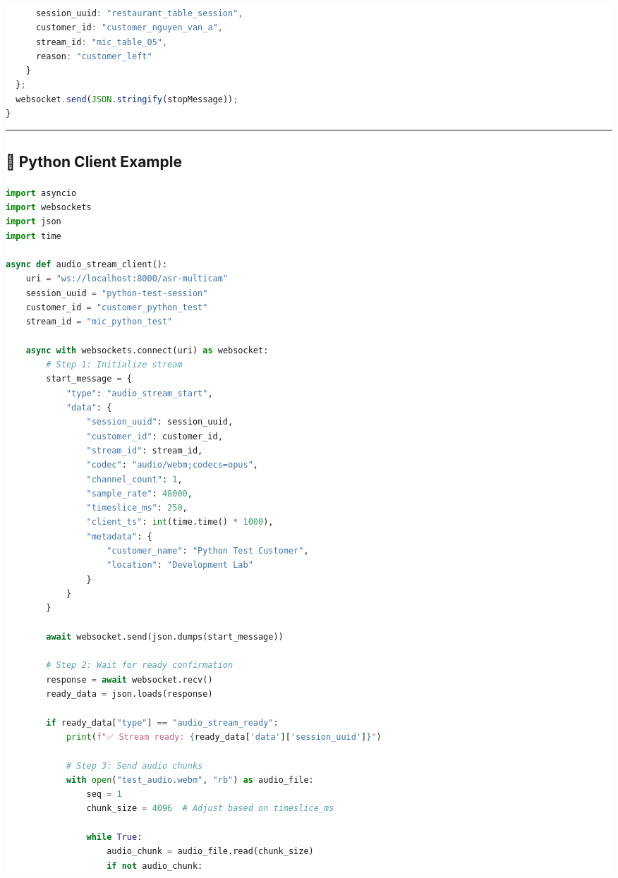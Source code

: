 ```javascript
      session_uuid: "restaurant_table_session",
      customer_id: "customer_nguyen_van_a",
      stream_id: "mic_table_05",
      reason: "customer_left"
    }
  };
  websocket.send(JSON.stringify(stopMessage));
}
```

---

## 🐍 **Python Client Example**

```python
import asyncio
import websockets
import json
import time

async def audio_stream_client():
    uri = "ws://localhost:8000/asr-multicam"
    session_uuid = "python-test-session"
    customer_id = "customer_python_test"
    stream_id = "mic_python_test"

    async with websockets.connect(uri) as websocket:
        # Step 1: Initialize stream
        start_message = {
            "type": "audio_stream_start",
            "data": {
                "session_uuid": session_uuid,
                "customer_id": customer_id,
                "stream_id": stream_id,
                "codec": "audio/webm;codecs=opus",
                "channel_count": 1,
                "sample_rate": 48000,
                "timeslice_ms": 250,
                "client_ts": int(time.time() * 1000),
                "metadata": {
                    "customer_name": "Python Test Customer",
                    "location": "Development Lab"
                }
            }
        }

        await websocket.send(json.dumps(start_message))

        # Step 2: Wait for ready confirmation
        response = await websocket.recv()
        ready_data = json.loads(response)

        if ready_data["type"] == "audio_stream_ready":
            print(f"✅ Stream ready: {ready_data['data']['session_uuid']}")

            # Step 3: Send audio chunks
            with open("test_audio.webm", "rb") as audio_file:
                seq = 1
                chunk_size = 4096  # Adjust based on timeslice_ms

                while True:
                    audio_chunk = audio_file.read(chunk_size)
                    if not audio_chunk:
```